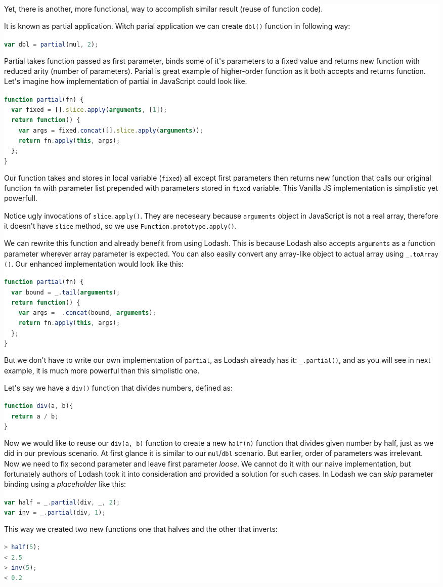 Yet, there is another, more functional, way to accomplish similar result (reuse of function code).

It is known as partial application. Witch parial application we can create `dbl()` function in following way:
```javascript
var dbl = partial(mul, 2);
```
Partial takes function passed as first parameter, binds some of it's parameters to a fixed value and returns new function with reduced arity (number of parameters).
Parial is great example of higher-order function as it both accepts and returns function.
Let's imagine how implementation of partial in JavaScript could look like.
```javascript
function partial(fn) {
  var fixed = [].slice.apply(arguments, [1]);
  return function() {
    var args = fixed.concat([].slice.apply(arguments));
    return fn.apply(this, args);
  };
}
```
Our function takes and stores in local variable (`fixed`) all except first parameters then returns new function that calls our original function `fn` with parameter list prepended with parameters stored in `fixed` variable.
This Vanilla JS implementation is simplistic yet powerfull.

Notice ugly invocations of `slice.apply()`. They are neceseary because `arguments` object in JavaScript is not a real array, therefore it doesn't have `slice` method, so we use `Function.prototype.apply()`.

We can rewrite this function and already benefit from using Lodash.
This is because Lodash also accepts `arguments` as a function parameter wherever array parameter is expected.
You can also easily convert any array-like object to actual array using `_.toArray()`.
Our enhanced implementation would look like this:
```javascript
function partial(fn) {
  var bound = _.tail(arguments);
  return function() {
    var args = _.concat(bound, arguments);
    return fn.apply(this, args);
  };
}
```
But we don't have to write our own implementation of `partial`, as Lodash already has it: `_.partial()`, and as you will see in next example, it is much more powerful than this simplistic one.

Let's say we have a `div()` function that divides numbers, defined as:
```javascript
function div(a, b){
  return a / b;
}
```
Now we would like to reuse our `div(a, b)` function to create a new `half(n)` function that divides given number by half, just as we did in our previous scenario. At first glance it is similar to our `mul`/`dbl` scenario. But earlier, order of parameters was irrelevant. Now we need to fix second parameter and leave first parameter *loose*. We cannot do it with our naive implementation, but fortunately authors of Lodash took it into consideration and provided a solution for such cases.
In Lodash we can *skip* parameter binding using a *placeholder* like this:
```javascript
var half = _.partial(div, _, 2);
var inv = _.partial(div, 1);
```
This way we created two new functions one that halves and the other that inverts:
```javascript
> half(5);
< 2.5
> inv(5);
< 0.2
```